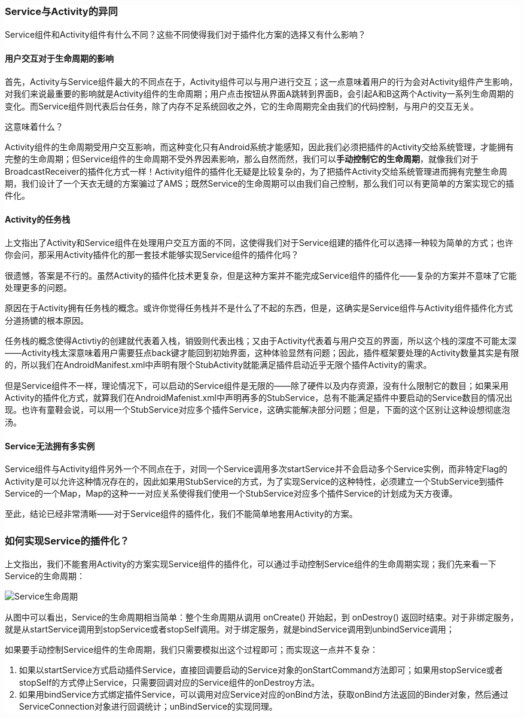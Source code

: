 ### Service与Activity的异同

Service组件和Activity组件有什么不同？这些不同使得我们对于插件化方案的选择又有什么影响？

#### 用户交互对于生命周期的影响

首先，Activity与Service组件最大的不同点在于，Activity组件可以与用户进行交互；这一点意味着用户的行为会对Activity组件产生影响，对我们来说最重要的影响就是Activity组件的生命周期；用户点击按钮从界面A跳转到界面B，会引起A和B这两个Activity一系列生命周期的变化。而Service组件则代表后台任务，除了内存不足系统回收之外，它的生命周期完全由我们的代码控制，与用户的交互无关。

这意味着什么？

Activity组件的生命周期受用户交互影响，而这种变化只有Android系统才能感知，因此我们必须把插件的Activity交给系统管理，才能拥有完整的生命周期；但Service组件的生命周期不受外界因素影响，那么自然而然，我们可以**手动控制它的生命周期**，就像我们对于BroadcastReceiver的插件化方式一样！Activity组件的插件化无疑是比较复杂的，为了把插件Activity交给系统管理进而拥有完整生命周期，我们设计了一个天衣无缝的方案骗过了AMS；既然Service的生命周期可以由我们自己控制，那么我们可以有更简单的方案实现它的插件化。

#### Activity的任务栈

上文指出了Activity和Service组件在处理用户交互方面的不同，这使得我们对于Service组建的插件化可以选择一种较为简单的方式；也许你会问，那采用Activity插件化的那一套技术能够实现Service组件的插件化吗？

很遗憾，答案是不行的。虽然Activity的插件化技术更复杂，但是这种方案并不能完成Service组件的插件化——复杂的方案并不意味了它能处理更多的问题。

原因在于Activity拥有任务栈的概念。或许你觉得任务栈并不是什么了不起的东西，但是，这确实是Service组件与Activity组件插件化方式分道扬镳的根本原因。

任务栈的概念使得Activtiy的创建就代表着入栈，销毁则代表出栈；又由于Activity代表着与用户交互的界面，所以这个栈的深度不可能太深——Activity栈太深意味着用户需要狂点back键才能回到初始界面，这种体验显然有问题；因此，插件框架要处理的Activity数量其实是有限的，所以我们在AndroidManifest.xml中声明有限个StubActivity就能满足插件启动近乎无限个插件Activity的需求。

但是Service组件不一样，理论情况下，可以启动的Service组件是无限的——除了硬件以及内存资源，没有什么限制它的数目；如果采用Activity的插件化方式，就算我们在AndroidMafenist.xml中声明再多的StubService，总有不能满足插件中要启动的Service数目的情况出现。也许有童鞋会说，可以用一个StubService对应多个插件Service，这确实能解决部分问题；但是，下面的这个区别让这种设想彻底泡汤。

#### Service无法拥有多实例

Service组件与Activity组件另外一个不同点在于，对同一个Service调用多次startService并不会启动多个Service实例，而非特定Flag的Activity是可以允许这种情况存在的，因此如果用StubService的方式，为了实现Service的这种特性，必须建立一个StubService到插件Service的一个Map，Map的这种一一对应关系使得我们使用一个StubService对应多个插件Service的计划成为天方夜谭。

至此，结论已经非常清晰——对于Service组件的插件化，我们不能简单地套用Activity的方案。

### 如何实现Service的插件化？

上文指出，我们不能套用Activity的方案实现Service组件的插件化，可以通过手动控制Service组件的生命周期实现；我们先来看一下Service的生命周期：

![Service生命周期](http://http://weishu.dimensionalzone.com/201601/1462949033406.png)

从图中可以看出，Service的生命周期相当简单：整个生命周期从调用 onCreate() 开始起，到 onDestroy() 返回时结束。对于非绑定服务，就是从startService调用到stopService或者stopSelf调用。对于绑定服务，就是bindService调用到unbindService调用；

如果要手动控制Service组件的生命周期，我们只需要模拟出这个过程即可；而实现这一点并不复杂：

1. 如果以startService方式启动插件Service，直接回调要启动的Service对象的onStartCommand方法即可；如果用stopService或者stopSelf的方式停止Service，只需要回调对应的Service组件的onDestroy方法。
2. 如果用bindService方式绑定插件Service，可以调用对应Service对应的onBind方法，获取onBind方法返回的Binder对象，然后通过ServiceConnection对象进行回调统计；unBindService的实现同理。
